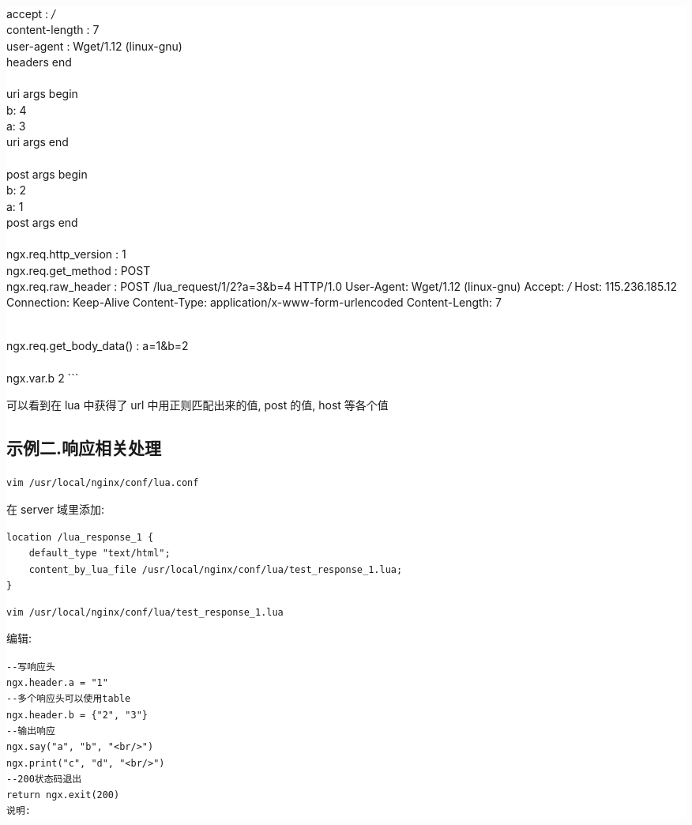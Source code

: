 accept : */*<br/>
content-length : 7<br/>
user-agent : Wget/1.12 (linux-gnu)<br/>
headers end<br/>
<br/>
uri args begin<br/>
b: 4<br/>
a: 3<br/>
uri args end<br/>
<br/>
post args begin<br/>
b: 2<br/>
a: 1<br/>
post args end<br/>
<br/>
ngx.req.http_version : 1<br/>
ngx.req.get_method : POST<br/>
ngx.req.raw_header : POST /lua_request/1/2?a=3&b=4 HTTP/1.0
User-Agent: Wget/1.12 (linux-gnu)
Accept: */*
Host: 115.236.185.12
Connection: Keep-Alive
Content-Type: application/x-www-form-urlencoded
Content-Length: 7

<br/>
ngx.req.get_body_data() : a=1&b=2<br/>
<br/>
ngx.var.b 2
```

可以看到在 lua 中获得了 url 中用正则匹配出来的值, post 的值, host 等各个值

示例二.响应相关处理
---

```
vim /usr/local/nginx/conf/lua.conf
```

在 server 域里添加:

```
location /lua_response_1 {
    default_type "text/html";
    content_by_lua_file /usr/local/nginx/conf/lua/test_response_1.lua;
}
```

```
vim /usr/local/nginx/conf/lua/test_response_1.lua
```

编辑:

```
--写响应头
ngx.header.a = "1"
--多个响应头可以使用table
ngx.header.b = {"2", "3"}
--输出响应
ngx.say("a", "b", "<br/>")
ngx.print("c", "d", "<br/>")
--200状态码退出
return ngx.exit(200)
说明: 